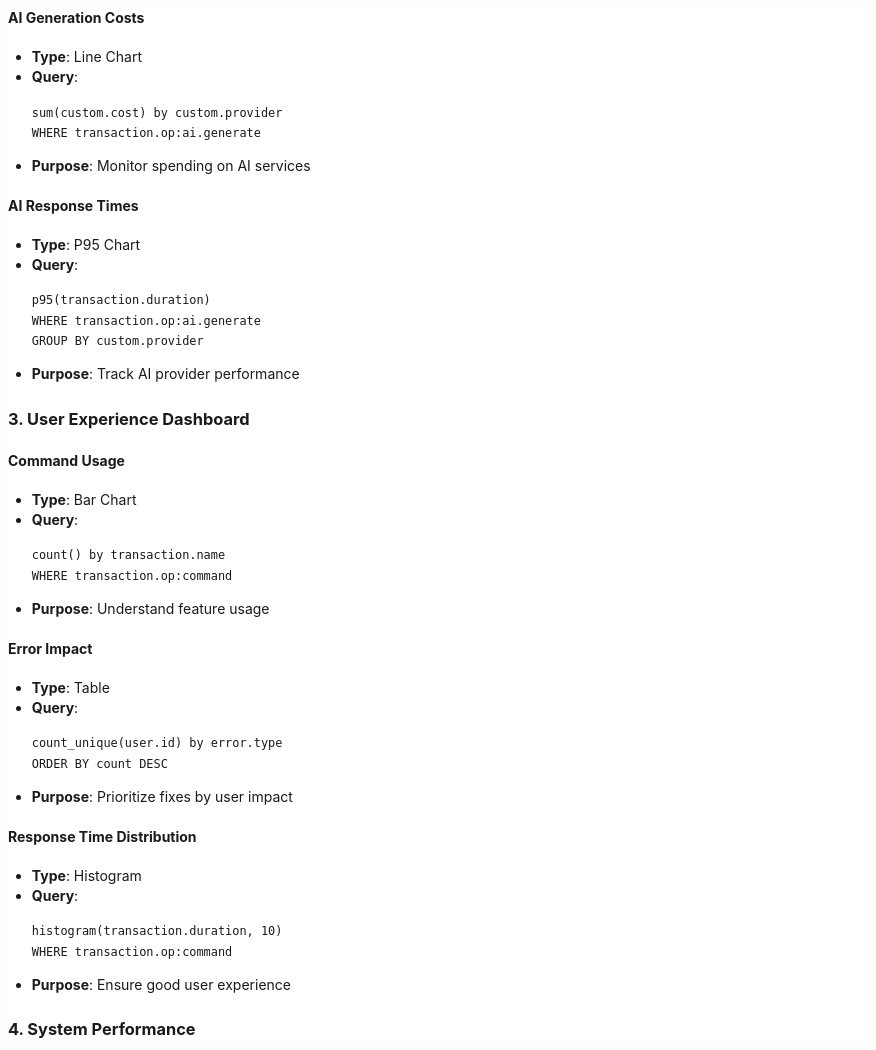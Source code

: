 #### AI Generation Costs

- **Type**: Line Chart
- **Query**:
  ```
  sum(custom.cost) by custom.provider
  WHERE transaction.op:ai.generate
  ```
- **Purpose**: Monitor spending on AI services

#### AI Response Times

- **Type**: P95 Chart
- **Query**:
  ```
  p95(transaction.duration)
  WHERE transaction.op:ai.generate
  GROUP BY custom.provider
  ```
- **Purpose**: Track AI provider performance

### 3. User Experience Dashboard

#### Command Usage

- **Type**: Bar Chart
- **Query**:
  ```
  count() by transaction.name
  WHERE transaction.op:command
  ```
- **Purpose**: Understand feature usage

#### Error Impact

- **Type**: Table
- **Query**:
  ```
  count_unique(user.id) by error.type
  ORDER BY count DESC
  ```
- **Purpose**: Prioritize fixes by user impact

#### Response Time Distribution

- **Type**: Histogram
- **Query**:
  ```
  histogram(transaction.duration, 10)
  WHERE transaction.op:command
  ```
- **Purpose**: Ensure good user experience

### 4. System Performance
